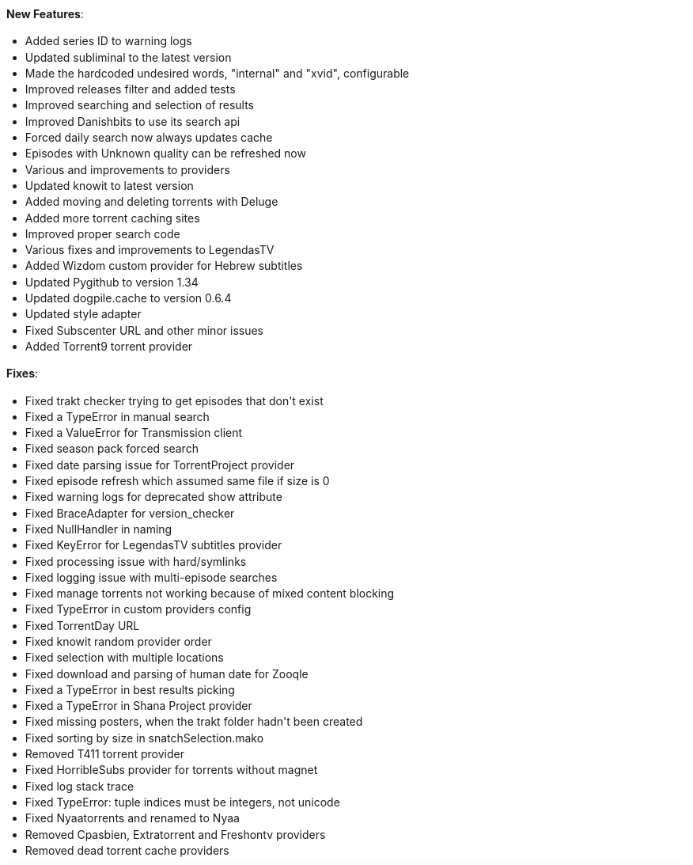 **New Features**:

- Added series ID to warning logs
- Updated subliminal to the latest version
- Made the hardcoded undesired words, "internal" and "xvid", configurable
- Improved releases filter and added tests
- Improved searching and selection of results
- Improved Danishbits to use its search api
- Forced daily search now always updates cache
- Episodes with Unknown quality can be refreshed now
- Various and improvements to providers
- Updated knowit to latest version
- Added moving and deleting torrents with Deluge
- Added more torrent caching sites
- Improved proper search code
- Various fixes and improvements to LegendasTV
- Added Wizdom custom provider for Hebrew subtitles
- Updated Pygithub to version 1.34
- Updated dogpile.cache to version 0.6.4
- Updated style adapter
- Fixed Subscenter URL and other minor issues
- Added Torrent9 torrent provider

**Fixes**:

- Fixed trakt checker trying to get episodes that don't exist
- Fixed a TypeError in manual search
- Fixed a ValueError for Transmission client
- Fixed season pack forced search
- Fixed date parsing issue for TorrentProject provider
- Fixed episode refresh which assumed same file if size is 0
- Fixed warning logs for deprecated show attribute
- Fixed BraceAdapter for version_checker
- Fixed NullHandler in naming
- Fixed KeyError for LegendasTV subtitles provider
- Fixed processing issue with hard/symlinks
- Fixed logging issue with multi-episode searches
- Fixed manage torrents not working because of mixed content blocking
- Fixed TypeError in custom providers config
- Fixed TorrentDay URL
- Fixed knowit random provider order
- Fixed selection with multiple locations
- Fixed download and parsing of human date for Zooqle
- Fixed a TypeError in best results picking
- Fixed a TypeError in Shana Project provider
- Fixed missing posters, when the trakt folder hadn't been created
- Fixed sorting by size in snatchSelection.mako
- Removed T411 torrent provider
- Fixed HorribleSubs provider for torrents without magnet
- Fixed log stack trace
- Fixed TypeError: tuple indices must be integers, not unicode
- Fixed Nyaatorrents and renamed to Nyaa
- Removed Cpasbien, Extratorrent and Freshontv providers
- Removed dead torrent cache providers
